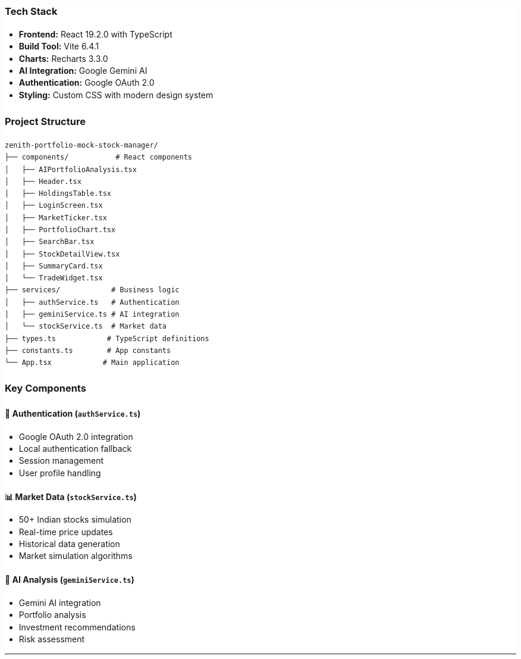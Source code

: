 ### Tech Stack
- **Frontend:** React 19.2.0 with TypeScript
- **Build Tool:** Vite 6.4.1
- **Charts:** Recharts 3.3.0
- **AI Integration:** Google Gemini AI
- **Authentication:** Google OAuth 2.0
- **Styling:** Custom CSS with modern design system

### Project Structure
```
zenith-portfolio-mock-stock-manager/
├── components/           # React components
│   ├── AIPortfolioAnalysis.tsx
│   ├── Header.tsx
│   ├── HoldingsTable.tsx
│   ├── LoginScreen.tsx
│   ├── MarketTicker.tsx
│   ├── PortfolioChart.tsx
│   ├── SearchBar.tsx
│   ├── StockDetailView.tsx
│   ├── SummaryCard.tsx
│   └── TradeWidget.tsx
├── services/            # Business logic
│   ├── authService.ts   # Authentication
│   ├── geminiService.ts # AI integration
│   └── stockService.ts  # Market data
├── types.ts            # TypeScript definitions
├── constants.ts        # App constants
└── App.tsx            # Main application
```

### Key Components

#### 🔐 Authentication (`authService.ts`)
- Google OAuth 2.0 integration
- Local authentication fallback
- Session management
- User profile handling

#### 📊 Market Data (`stockService.ts`)
- 50+ Indian stocks simulation
- Real-time price updates
- Historical data generation
- Market simulation algorithms

#### 🤖 AI Analysis (`geminiService.ts`)
- Gemini AI integration
- Portfolio analysis
- Investment recommendations
- Risk assessment

---